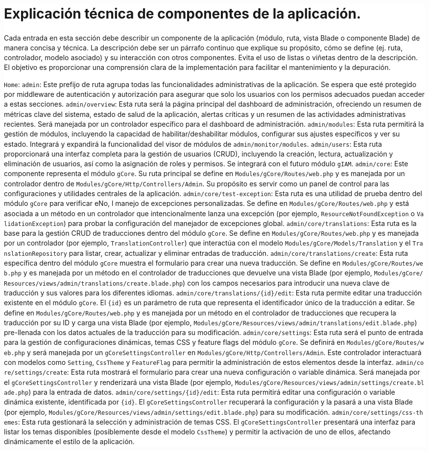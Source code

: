 # Explicación técnica de componentes de la aplicación.

Cada entrada en esta sección debe describir un componente de la aplicación (módulo, ruta, vista Blade o componente Blade) de manera concisa y técnica. La descripción debe ser un párrafo continuo que explique su propósito, cómo se define (ej. ruta, controlador, modelo asociado) y su interacción con otros componentes. Evita el uso de listas o viñetas dentro de la descripción. El objetivo es proporcionar una comprensión clara de la implementación para facilitar el mantenimiento y la depuración.

`Home`:
`admin`: Este prefijo de ruta agrupa todas las funcionalidades administrativas de la aplicación. Se espera que esté protegido por middleware de autenticación y autorización para asegurar que solo los usuarios con los permisos adecuados puedan acceder a estas secciones.
`admin/overview`: Esta ruta será la página principal del dashboard de administración, ofreciendo un resumen de métricas clave del sistema, estado de salud de la aplicación, alertas críticas y un resumen de las actividades administrativas recientes. Será manejada por un controlador específico para el dashboard de administración.
`admin/modules`: Esta ruta permitirá la gestión de módulos, incluyendo la capacidad de habilitar/deshabilitar módulos, configurar sus ajustes específicos y ver su estado. Integrará y expandirá la funcionalidad del visor de módulos de `admin/monitor/modules`.
`admin/users`: Esta ruta proporcionará una interfaz completa para la gestión de usuarios (CRUD), incluyendo la creación, lectura, actualización y eliminación de usuarios, así como la asignación de roles y permisos. Se integrará con el futuro módulo `gIAM`.
`admin/core`: Este componente representa el módulo `gCore`. Su ruta principal se define en `Modules/gCore/Routes/web.php` y es manejada por un controlador dentro de `Modules/gCore/Http/Controllers/Admin`. Su propósito es servir como un panel de control para las configuraciones y utilidades centrales de la aplicación.
`admin/core/test-exception`: Esta ruta es una utilidad de prueba dentro del módulo `gCore` para verificar eNo, l manejo de excepciones personalizadas. Se define en `Modules/gCore/Routes/web.php` y está asociada a un método en un controlador que intencionalmente lanza una excepción (por ejemplo, `ResourceNotFoundException` o `ValidationException`) para probar la configuración del manejador de excepciones global.
`admin/core/translations`: Esta ruta es la base para la gestión CRUD de traducciones dentro del módulo `gCore`. Se define en `Modules/gCore/Routes/web.php` y es manejada por un controlador (por ejemplo, `TranslationController`) que interactúa con el modelo `Modules/gCore/Models/Translation` y el `TranslationRepository` para listar, crear, actualizar y eliminar entradas de traducción.
`admin/core/translations/create`: Esta ruta específica dentro del módulo `gCore` muestra el formulario para crear una nueva traducción. Se define en `Modules/gCore/Routes/web.php` y es manejada por un método en el controlador de traducciones que devuelve una vista Blade (por ejemplo, `Modules/gCore/Resources/views/admin/translations/create.blade.php`) con los campos necesarios para introducir una nueva clave de traducción y sus valores para los diferentes idiomas.
`admin/core/translations/{id}/edit`: Esta ruta permite editar una traducción existente en el módulo `gCore`. El `{id}` es un parámetro de ruta que representa el identificador único de la traducción a editar. Se define en `Modules/gCore/Routes/web.php` y es manejada por un método en el controlador de traducciones que recupera la traducción por su ID y carga una vista Blade (por ejemplo, `Modules/gCore/Resources/views/admin/translations/edit.blade.php`) pre-llenada con los datos actuales de la traducción para su modificación.
`admin/core/settings`: Esta ruta será el punto de entrada para la gestión de configuraciones dinámicas, temas CSS y feature flags del módulo `gCore`. Se definirá en `Modules/gCore/Routes/web.php` y será manejada por un `gCoreSettingsController` en `Modules/gCore/Http/Controllers/Admin`. Este controlador interactuará con modelos como `Setting`, `CssTheme` y `FeatureFlag` para permitir la administración de estos elementos desde la interfaz.
`admin/core/settings/create`: Esta ruta mostrará el formulario para crear una nueva configuración o variable dinámica. Será manejada por el `gCoreSettingsController` y renderizará una vista Blade (por ejemplo, `Modules/gCore/Resources/views/admin/settings/create.blade.php`) para la entrada de datos.
`admin/core/settings/{id}/edit`: Esta ruta permitirá editar una configuración o variable dinámica existente, identificada por `{id}`. El `gCoreSettingsController` recuperará la configuración y la pasará a una vista Blade (por ejemplo, `Modules/gCore/Resources/views/admin/settings/edit.blade.php`) para su modificación.
`admin/core/settings/css-themes`: Esta ruta gestionará la selección y administración de temas CSS. El `gCoreSettingsController` presentará una interfaz para listar los temas disponibles (posiblemente desde el modelo `CssTheme`) y permitir la activación de uno de ellos, afectando dinámicamente el estilo de la aplicación.